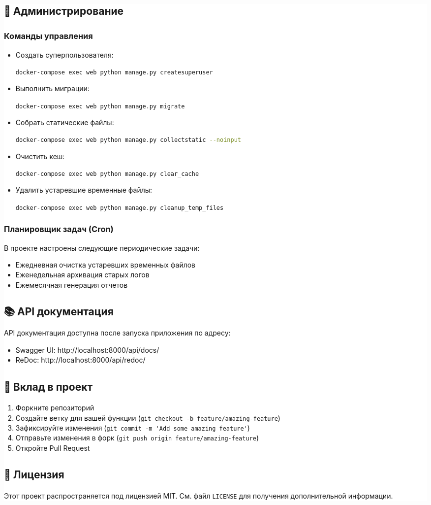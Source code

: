 ## 🔧 Администрирование

### Команды управления

- Создать суперпользователя:
  ```bash
  docker-compose exec web python manage.py createsuperuser
  ```

- Выполнить миграции:
  ```bash
  docker-compose exec web python manage.py migrate
  ```

- Собрать статические файлы:
  ```bash
  docker-compose exec web python manage.py collectstatic --noinput
  ```

- Очистить кеш:
  ```bash
  docker-compose exec web python manage.py clear_cache
  ```

- Удалить устаревшие временные файлы:
  ```bash
  docker-compose exec web python manage.py cleanup_temp_files
  ```

### Планировщик задач (Cron)

В проекте настроены следующие периодические задачи:

- Ежедневная очистка устаревших временных файлов
- Еженедельная архивация старых логов
- Ежемесячная генерация отчетов

## 📚 API документация

API документация доступна после запуска приложения по адресу:
- Swagger UI: http://localhost:8000/api/docs/
- ReDoc: http://localhost:8000/api/redoc/

## 🤝 Вклад в проект

1. Форкните репозиторий
2. Создайте ветку для вашей функции (`git checkout -b feature/amazing-feature`)
3. Зафиксируйте изменения (`git commit -m 'Add some amazing feature'`)
4. Отправьте изменения в форк (`git push origin feature/amazing-feature`)
5. Откройте Pull Request

## 📜 Лицензия

Этот проект распространяется под лицензией MIT. См. файл `LICENSE` для получения дополнительной информации.
